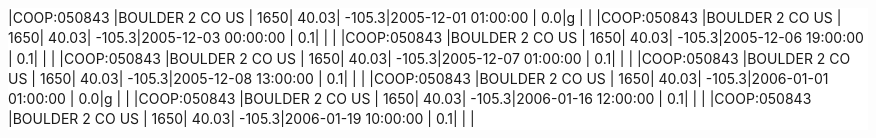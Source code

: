 |COOP:050843 |BOULDER 2 CO US |      1650|    40.03|    -105.3|2005-12-01 01:00:00 |    0.0|g                |             |
|COOP:050843 |BOULDER 2 CO US |      1650|    40.03|    -105.3|2005-12-03 00:00:00 |    0.1|                 |             |
|COOP:050843 |BOULDER 2 CO US |      1650|    40.03|    -105.3|2005-12-06 19:00:00 |    0.1|                 |             |
|COOP:050843 |BOULDER 2 CO US |      1650|    40.03|    -105.3|2005-12-07 01:00:00 |    0.1|                 |             |
|COOP:050843 |BOULDER 2 CO US |      1650|    40.03|    -105.3|2005-12-08 13:00:00 |    0.1|                 |             |
|COOP:050843 |BOULDER 2 CO US |      1650|    40.03|    -105.3|2006-01-01 01:00:00 |    0.0|g                |             |
|COOP:050843 |BOULDER 2 CO US |      1650|    40.03|    -105.3|2006-01-16 12:00:00 |    0.1|                 |             |
|COOP:050843 |BOULDER 2 CO US |      1650|    40.03|    -105.3|2006-01-19 10:00:00 |    0.1|                 |             |
